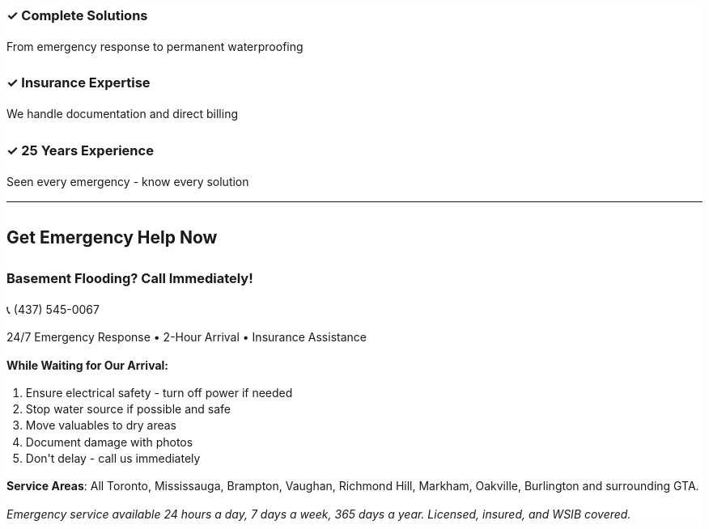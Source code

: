 ### ✓ Complete Solutions
From emergency response to permanent waterproofing

### ✓ Insurance Expertise
We handle documentation and direct billing

### ✓ 25 Years Experience
Seen every emergency - know every solution

---

## Get Emergency Help Now

<div class="emergency-cta">
<h3>Basement Flooding? Call Immediately!</h3>
<p class="emergency-number">📞 (437) 545-0067</p>
<p>24/7 Emergency Response • 2-Hour Arrival • Insurance Assistance</p>

**While Waiting for Our Arrival:**
1. Ensure electrical safety - turn off power if needed
2. Stop water source if possible and safe
3. Move valuables to dry areas
4. Document damage with photos
5. Don't delay - call us immediately

</div>

**Service Areas**: All Toronto, Mississauga, Brampton, Vaughan, Richmond Hill, Markham, Oakville, Burlington and surrounding GTA.

*Emergency service available 24 hours a day, 7 days a week, 365 days a year. Licensed, insured, and WSIB covered.*